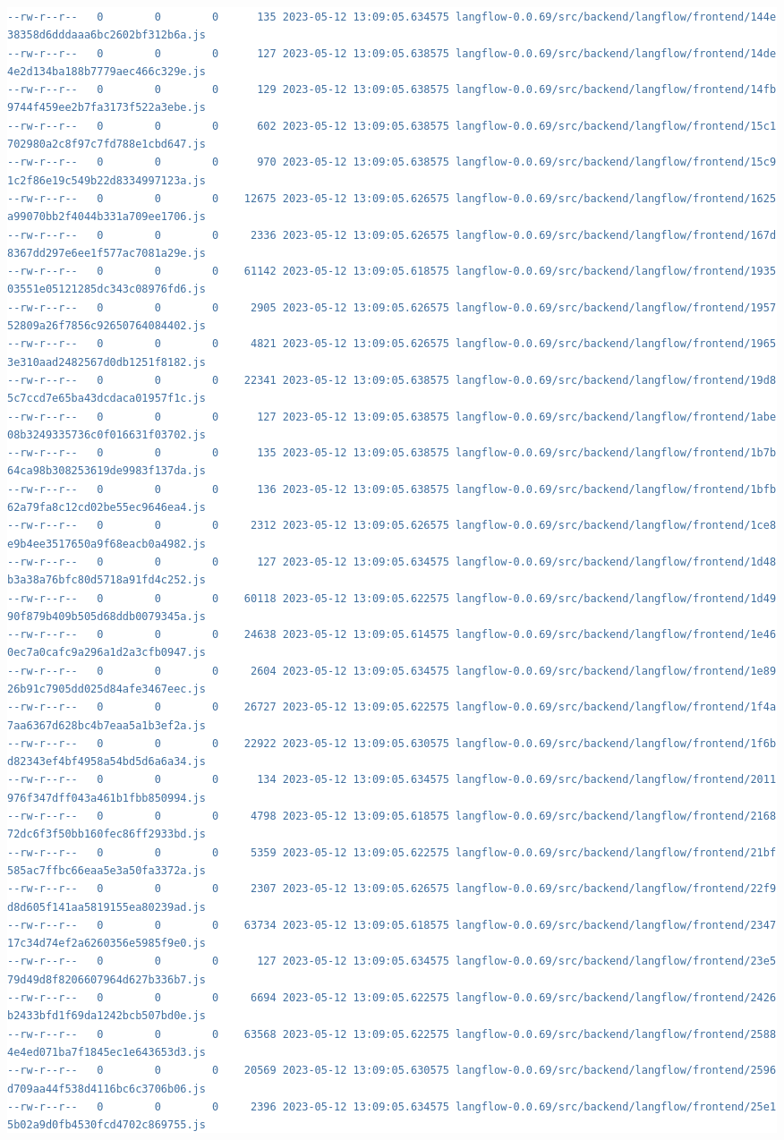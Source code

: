 ```diff
--rw-r--r--   0        0        0      135 2023-05-12 13:09:05.634575 langflow-0.0.69/src/backend/langflow/frontend/144e38358d6dddaaa6bc2602bf312b6a.js
--rw-r--r--   0        0        0      127 2023-05-12 13:09:05.638575 langflow-0.0.69/src/backend/langflow/frontend/14de4e2d134ba188b7779aec466c329e.js
--rw-r--r--   0        0        0      129 2023-05-12 13:09:05.638575 langflow-0.0.69/src/backend/langflow/frontend/14fb9744f459ee2b7fa3173f522a3ebe.js
--rw-r--r--   0        0        0      602 2023-05-12 13:09:05.638575 langflow-0.0.69/src/backend/langflow/frontend/15c1702980a2c8f97c7fd788e1cbd647.js
--rw-r--r--   0        0        0      970 2023-05-12 13:09:05.638575 langflow-0.0.69/src/backend/langflow/frontend/15c91c2f86e19c549b22d8334997123a.js
--rw-r--r--   0        0        0    12675 2023-05-12 13:09:05.626575 langflow-0.0.69/src/backend/langflow/frontend/1625a99070bb2f4044b331a709ee1706.js
--rw-r--r--   0        0        0     2336 2023-05-12 13:09:05.626575 langflow-0.0.69/src/backend/langflow/frontend/167d8367dd297e6ee1f577ac7081a29e.js
--rw-r--r--   0        0        0    61142 2023-05-12 13:09:05.618575 langflow-0.0.69/src/backend/langflow/frontend/193503551e05121285dc343c08976fd6.js
--rw-r--r--   0        0        0     2905 2023-05-12 13:09:05.626575 langflow-0.0.69/src/backend/langflow/frontend/195752809a26f7856c92650764084402.js
--rw-r--r--   0        0        0     4821 2023-05-12 13:09:05.626575 langflow-0.0.69/src/backend/langflow/frontend/19653e310aad2482567d0db1251f8182.js
--rw-r--r--   0        0        0    22341 2023-05-12 13:09:05.638575 langflow-0.0.69/src/backend/langflow/frontend/19d85c7ccd7e65ba43dcdaca01957f1c.js
--rw-r--r--   0        0        0      127 2023-05-12 13:09:05.638575 langflow-0.0.69/src/backend/langflow/frontend/1abe08b3249335736c0f016631f03702.js
--rw-r--r--   0        0        0      135 2023-05-12 13:09:05.638575 langflow-0.0.69/src/backend/langflow/frontend/1b7b64ca98b308253619de9983f137da.js
--rw-r--r--   0        0        0      136 2023-05-12 13:09:05.638575 langflow-0.0.69/src/backend/langflow/frontend/1bfb62a79fa8c12cd02be55ec9646ea4.js
--rw-r--r--   0        0        0     2312 2023-05-12 13:09:05.626575 langflow-0.0.69/src/backend/langflow/frontend/1ce8e9b4ee3517650a9f68eacb0a4982.js
--rw-r--r--   0        0        0      127 2023-05-12 13:09:05.634575 langflow-0.0.69/src/backend/langflow/frontend/1d48b3a38a76bfc80d5718a91fd4c252.js
--rw-r--r--   0        0        0    60118 2023-05-12 13:09:05.622575 langflow-0.0.69/src/backend/langflow/frontend/1d4990f879b409b505d68ddb0079345a.js
--rw-r--r--   0        0        0    24638 2023-05-12 13:09:05.614575 langflow-0.0.69/src/backend/langflow/frontend/1e460ec7a0cafc9a296a1d2a3cfb0947.js
--rw-r--r--   0        0        0     2604 2023-05-12 13:09:05.634575 langflow-0.0.69/src/backend/langflow/frontend/1e8926b91c7905dd025d84afe3467eec.js
--rw-r--r--   0        0        0    26727 2023-05-12 13:09:05.622575 langflow-0.0.69/src/backend/langflow/frontend/1f4a7aa6367d628bc4b7eaa5a1b3ef2a.js
--rw-r--r--   0        0        0    22922 2023-05-12 13:09:05.630575 langflow-0.0.69/src/backend/langflow/frontend/1f6bd82343ef4bf4958a54bd5d6a6a34.js
--rw-r--r--   0        0        0      134 2023-05-12 13:09:05.634575 langflow-0.0.69/src/backend/langflow/frontend/2011976f347dff043a461b1fbb850994.js
--rw-r--r--   0        0        0     4798 2023-05-12 13:09:05.618575 langflow-0.0.69/src/backend/langflow/frontend/216872dc6f3f50bb160fec86ff2933bd.js
--rw-r--r--   0        0        0     5359 2023-05-12 13:09:05.622575 langflow-0.0.69/src/backend/langflow/frontend/21bf585ac7ffbc66eaa5e3a50fa3372a.js
--rw-r--r--   0        0        0     2307 2023-05-12 13:09:05.626575 langflow-0.0.69/src/backend/langflow/frontend/22f9d8d605f141aa5819155ea80239ad.js
--rw-r--r--   0        0        0    63734 2023-05-12 13:09:05.618575 langflow-0.0.69/src/backend/langflow/frontend/234717c34d74ef2a6260356e5985f9e0.js
--rw-r--r--   0        0        0      127 2023-05-12 13:09:05.634575 langflow-0.0.69/src/backend/langflow/frontend/23e579d49d8f8206607964d627b336b7.js
--rw-r--r--   0        0        0     6694 2023-05-12 13:09:05.622575 langflow-0.0.69/src/backend/langflow/frontend/2426b2433bfd1f69da1242bcb507bd0e.js
--rw-r--r--   0        0        0    63568 2023-05-12 13:09:05.622575 langflow-0.0.69/src/backend/langflow/frontend/25884e4ed071ba7f1845ec1e643653d3.js
--rw-r--r--   0        0        0    20569 2023-05-12 13:09:05.630575 langflow-0.0.69/src/backend/langflow/frontend/2596d709aa44f538d4116bc6c3706b06.js
--rw-r--r--   0        0        0     2396 2023-05-12 13:09:05.634575 langflow-0.0.69/src/backend/langflow/frontend/25e15b02a9d0fb4530fcd4702c869755.js
```